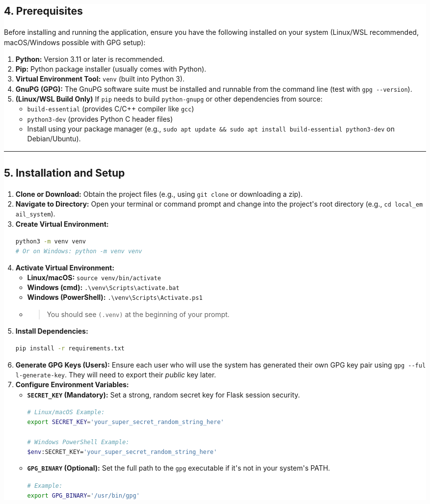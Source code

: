 
## 4. Prerequisites

Before installing and running the application, ensure you have the following installed on your system (Linux/WSL recommended, macOS/Windows possible with GPG setup):

1.  **Python:** Version 3.11 or later is recommended.
2.  **Pip:** Python package installer (usually comes with Python).
3.  **Virtual Environment Tool:** `venv` (built into Python 3).
4.  **GnuPG (GPG):** The GnuPG software suite must be installed and runnable from the command line (test with `gpg --version`).
5.  **(Linux/WSL Build Only)** If `pip` needs to build `python-gnupg` or other dependencies from source:
    *   `build-essential` (provides C/C++ compiler like `gcc`)
    *   `python3-dev` (provides Python C header files)
    *   Install using your package manager (e.g., `sudo apt update && sudo apt install build-essential python3-dev` on Debian/Ubuntu).

---

## 5. Installation and Setup

1.  **Clone or Download:** Obtain the project files (e.g., using `git clone` or downloading a zip).
2.  **Navigate to Directory:** Open your terminal or command prompt and change into the project's root directory (e.g., `cd local_email_system`).
3.  **Create Virtual Environment:**
    ```bash
    python3 -m venv venv
    # Or on Windows: python -m venv venv
    ```
4.  **Activate Virtual Environment:**
    *   **Linux/macOS:** `source venv/bin/activate`
    *   **Windows (cmd):** `.\venv\Scripts\activate.bat`
    *   **Windows (PowerShell):** `.\venv\Scripts\Activate.ps1`
    *   > You should see `(.venv)` at the beginning of your prompt.
5.  **Install Dependencies:**
    ```bash
    pip install -r requirements.txt
    ```
6.  **Generate GPG Keys (Users):** Ensure each user who will use the system has generated their own GPG key pair using `gpg --full-generate-key`. They will need to export their *public* key later.
7.  **Configure Environment Variables:**
    *   **`SECRET_KEY` (Mandatory):** Set a strong, random secret key for Flask session security.
        ```bash
        # Linux/macOS Example:
        export SECRET_KEY='your_super_secret_random_string_here'

        # Windows PowerShell Example:
        $env:SECRET_KEY='your_super_secret_random_string_here'
        ```
    *   **`GPG_BINARY` (Optional):** Set the full path to the `gpg` executable if it's not in your system's PATH.
        ```bash
        # Example:
        export GPG_BINARY='/usr/bin/gpg'
        ```